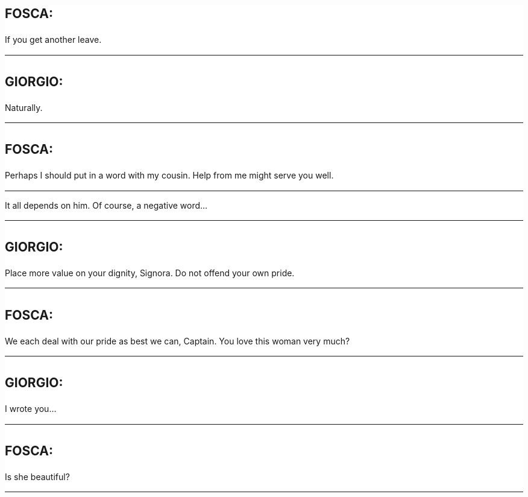 



## FOSCA:
If you get another leave.

---




## GIORGIO:
Naturally.

---




## FOSCA:
Perhaps I should put in a word with my cousin. Help from me might serve you well. 

---

It all depends on him. Of course, a negative word…

---




## GIORGIO:
Place more value on your dignity, Signora. Do not offend your own pride.

---




## FOSCA:
We each deal with our pride as best we can, Captain. You love this woman very much?

---




## GIORGIO:
I wrote you…

---




## FOSCA:
Is she beautiful?

---